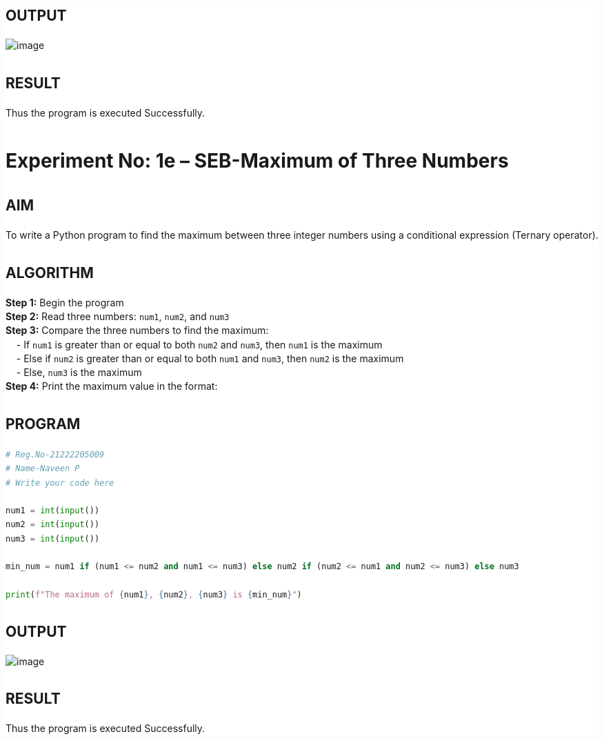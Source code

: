 ## OUTPUT

![image](https://github.com/user-attachments/assets/96bb52ed-b9f8-4e96-ba33-16fbb78f1db1)

## RESULT
Thus the program is executed Successfully.

# Experiment No: 1e – SEB-Maximum of Three Numbers

## AIM  
To write a Python program to find the maximum between three integer numbers using a conditional expression (Ternary operator).

## ALGORITHM  

**Step 1:** Begin the program  
**Step 2:** Read three numbers: `num1`, `num2`, and `num3`  
**Step 3:** Compare the three numbers to find the maximum:  
&nbsp;&nbsp;&nbsp;&nbsp;- If `num1` is greater than or equal to both `num2` and `num3`, then `num1` is the maximum  
&nbsp;&nbsp;&nbsp;&nbsp;- Else if `num2` is greater than or equal to both `num1` and `num3`, then `num2` is the maximum  
&nbsp;&nbsp;&nbsp;&nbsp;- Else, `num3` is the maximum  
**Step 4:** Print the maximum value in the format:  

## PROGRAM
```python
# Reg.No-21222205009
# Name-Naveen P
# Write your code here

num1 = int(input())
num2 = int(input())
num3 = int(input())

min_num = num1 if (num1 <= num2 and num1 <= num3) else num2 if (num2 <= num1 and num2 <= num3) else num3

print(f"The maximum of {num1}, {num2}, {num3} is {min_num}")
```

## OUTPUT
![image](https://github.com/user-attachments/assets/fd7d1550-cb69-4a2c-ab78-03c3f739bde0)


## RESULT
Thus the program is executed Successfully.
